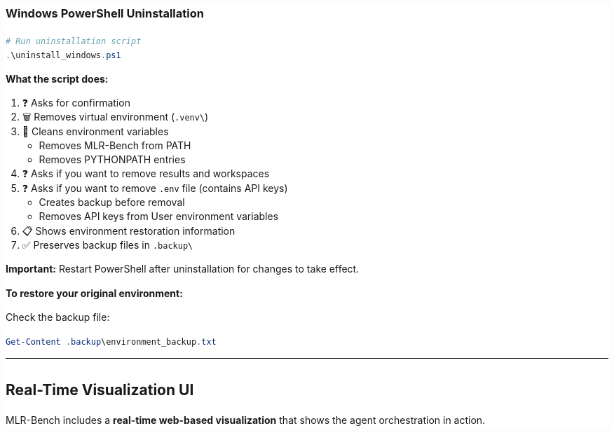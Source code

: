 
### Windows PowerShell Uninstallation

```powershell
# Run uninstallation script
.\uninstall_windows.ps1
```

**What the script does:**

1. ❓ Asks for confirmation
2. 🗑️ Removes virtual environment (`.venv\`)
3. 🔧 Cleans environment variables
   - Removes MLR-Bench from PATH
   - Removes PYTHONPATH entries
4. ❓ Asks if you want to remove results and workspaces
5. ❓ Asks if you want to remove `.env` file (contains API keys)
   - Creates backup before removal
   - Removes API keys from User environment variables
6. 📋 Shows environment restoration information
7. ✅ Preserves backup files in `.backup\`

**Important:** Restart PowerShell after uninstallation for changes to take effect.

**To restore your original environment:**

Check the backup file:
```powershell
Get-Content .backup\environment_backup.txt
```

---

## Real-Time Visualization UI

MLR-Bench includes a **real-time web-based visualization** that shows the agent orchestration in action.
